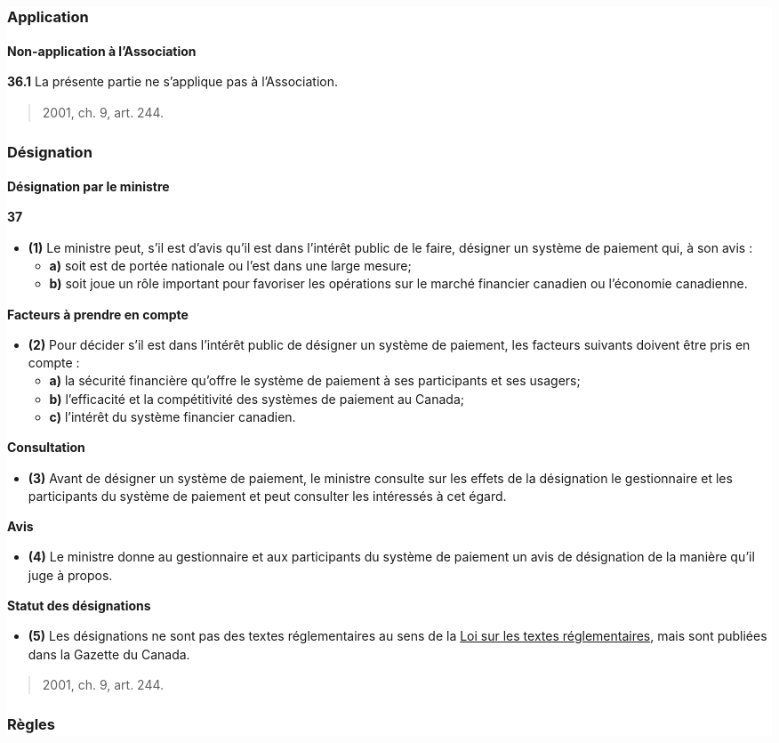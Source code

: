 



### Application



**Non-application à l’Association**

**36.1** La présente partie ne s’applique pas à l’Association.
> 2001, ch. 9, art. 244.





### Désignation



**Désignation par le ministre**

**37** 

- **(1)** Le ministre peut, s’il est d’avis qu’il est dans l’intérêt public de le faire, désigner un système de paiement qui, à son avis :
	- **a)** soit est de portée nationale ou l’est dans une large mesure;
	- **b)** soit joue un rôle important pour favoriser les opérations sur le marché financier canadien ou l’économie canadienne.

**Facteurs à prendre en compte**

- **(2)** Pour décider s’il est dans l’intérêt public de désigner un système de paiement, les facteurs suivants doivent être pris en compte :
	- **a)** la sécurité financière qu’offre le système de paiement à ses participants et ses usagers;
	- **b)** l’efficacité et la compétitivité des systèmes de paiement au Canada;
	- **c)** l’intérêt du système financier canadien.

**Consultation**

- **(3)** Avant de désigner un système de paiement, le ministre consulte sur les effets de la désignation le gestionnaire et les participants du système de paiement et peut consulter les intéressés à cet égard.

**Avis**

- **(4)** Le ministre donne au gestionnaire et aux participants du système de paiement un avis de désignation de la manière qu’il juge à propos.

**Statut des désignations**

- **(5)** Les désignations ne sont pas des textes réglementaires au sens de la [Loi sur les textes réglementaires](/fr/Lois/Lois%20révisées%20du%20Canada/S/S-22.md), mais sont publiées dans la Gazette du Canada.
> 2001, ch. 9, art. 244.





### Règles
